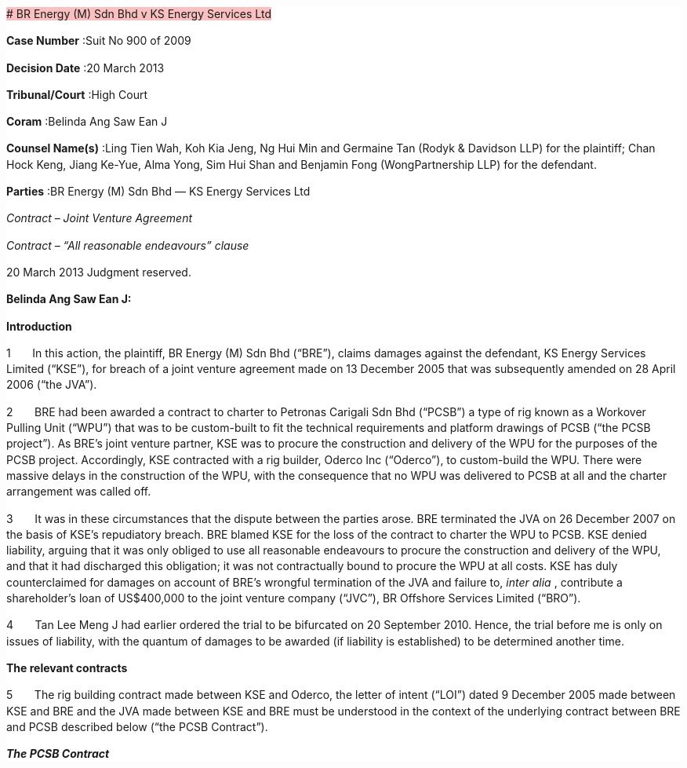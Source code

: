 <span style="background-color: #FAC0C0"># BR Energy (M) Sdn Bhd v KS Energy Services Ltd 



**Case Number** :Suit No 900 of 2009 

**Decision Date** :20 March 2013 

**Tribunal/Court** :High Court 

**Coram** :Belinda Ang Saw Ean J 

**Counsel Name(s)** :Ling Tien Wah, Koh Kia Jeng, Ng Hui Min and Germaine Tan (Rodyk & Davidson LLP) for the plaintiff; Chan Hock Keng, Jiang Ke-Yue, Alma Yong, Sim Hui Shan and Benjamin Fong (WongPartnership LLP) for the defendant. 

**Parties** :BR Energy (M) Sdn Bhd — KS Energy Services Ltd 

_Contract_ – _Joint Venture Agreement_ 

_Contract_ – _“All reasonable endeavours” clause_ 

20 March 2013 Judgment reserved. 

**Belinda Ang Saw Ean J:** 

**Introduction** 

1       In this action, the plaintiff, BR Energy (M) Sdn Bhd (“BRE”), claims damages against the defendant, KS Energy Services Limited (“KSE”), for breach of a joint venture agreement made on 13 December 2005 that was subsequently amended on 28 April 2006 (“the JVA”). 

2       BRE had been awarded a contract to charter to Petronas Carigali Sdn Bhd (“PCSB”) a type of rig known as a Workover Pulling Unit (“WPU”) that was to be custom-built to fit the technical requirements and platform drawings of PCSB (“the PCSB project”). As BRE’s joint venture partner, KSE was to procure the construction and delivery of the WPU for the purposes of the PCSB project. Accordingly, KSE contracted with a rig builder, Oderco Inc (“Oderco”), to custom-build the WPU. There were massive delays in the construction of the WPU, with the consequence that no WPU was delivered to PCSB at all and the charter arrangement was called off. 

3       It was in these circumstances that the dispute between the parties arose. BRE terminated the JVA on 26 December 2007 on the basis of KSE’s repudiatory breach. BRE blamed KSE for the loss of the contract to charter the WPU to PCSB. KSE denied liability, arguing that it was only obliged to use all reasonable endeavours to procure the construction and delivery of the WPU, and that it had discharged this obligation; it was not contractually bound to procure the WPU at all costs. KSE has duly counterclaimed for damages on account of BRE’s wrongful termination of the JVA and failure to, _inter alia_ , contribute a shareholder’s loan of US$400,000 to the joint venture company (“JVC”), BR Offshore Services Limited (“BRO”). 

4       Tan Lee Meng J had earlier ordered the trial to be bifurcated on 20 September 2010. Hence, the trial before me is only on issues of liability, with the quantum of damages to be awarded (if liability is established) to be determined another time. 

**The relevant contracts** 


5       The rig building contract made between KSE and Oderco, the letter of intent (“LOI”) dated 9 December 2005 made between KSE and BRE and the JVA made between KSE and BRE must be understood in the context of the underlying contract between BRE and PCSB described below (“the PCSB Contract”). 

**_The PCSB Contract_** 
